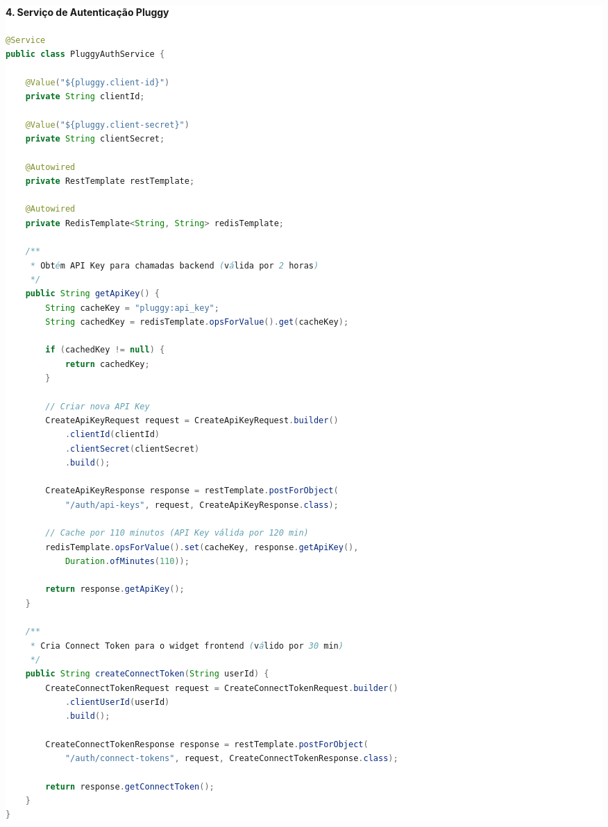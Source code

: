 #### 4. Serviço de Autenticação Pluggy
```java
@Service
public class PluggyAuthService {
    
    @Value("${pluggy.client-id}")
    private String clientId;
    
    @Value("${pluggy.client-secret}")
    private String clientSecret;
    
    @Autowired
    private RestTemplate restTemplate;
    
    @Autowired
    private RedisTemplate<String, String> redisTemplate;
    
    /**
     * Obtém API Key para chamadas backend (válida por 2 horas)
     */
    public String getApiKey() {
        String cacheKey = "pluggy:api_key";
        String cachedKey = redisTemplate.opsForValue().get(cacheKey);
        
        if (cachedKey != null) {
            return cachedKey;
        }
        
        // Criar nova API Key
        CreateApiKeyRequest request = CreateApiKeyRequest.builder()
            .clientId(clientId)
            .clientSecret(clientSecret)
            .build();
            
        CreateApiKeyResponse response = restTemplate.postForObject(
            "/auth/api-keys", request, CreateApiKeyResponse.class);
            
        // Cache por 110 minutos (API Key válida por 120 min)
        redisTemplate.opsForValue().set(cacheKey, response.getApiKey(), 
            Duration.ofMinutes(110));
            
        return response.getApiKey();
    }
    
    /**
     * Cria Connect Token para o widget frontend (válido por 30 min)
     */
    public String createConnectToken(String userId) {
        CreateConnectTokenRequest request = CreateConnectTokenRequest.builder()
            .clientUserId(userId)
            .build();
            
        CreateConnectTokenResponse response = restTemplate.postForObject(
            "/auth/connect-tokens", request, CreateConnectTokenResponse.class);
            
        return response.getConnectToken();
    }
}
```
